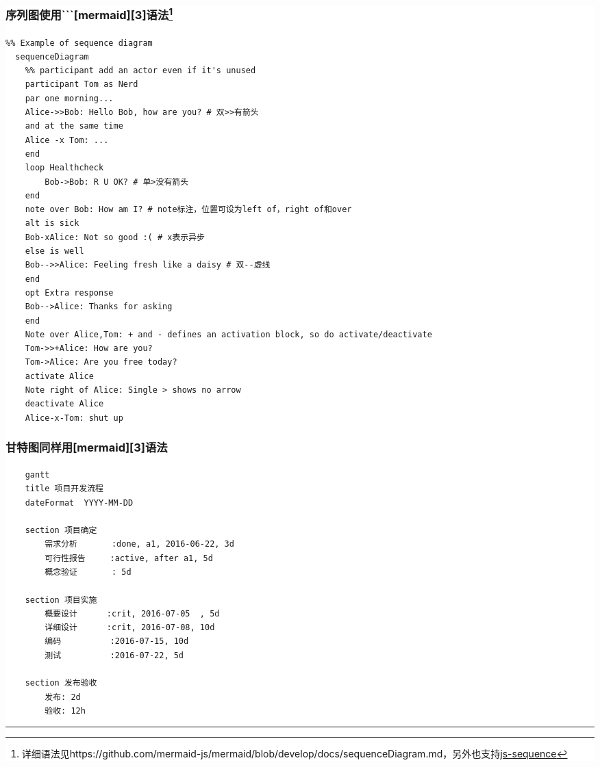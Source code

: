 ### 序列图使用```[mermaid][3]语法[^序列图]

```mermaid
%% Example of sequence diagram
  sequenceDiagram
    %% participant add an actor even if it's unused
    participant Tom as Nerd
    par one morning...
    Alice->>Bob: Hello Bob, how are you? # 双>>有箭头
    and at the same time
    Alice -x Tom: ...
    end
    loop Healthcheck
        Bob->Bob: R U OK? # 单>没有箭头
    end
    note over Bob: How am I? # note标注，位置可设为left of，right of和over
    alt is sick
    Bob-xAlice: Not so good :( # x表示异步
    else is well
    Bob-->>Alice: Feeling fresh like a daisy # 双--虚线
    end
    opt Extra response
    Bob-->Alice: Thanks for asking
    end
    Note over Alice,Tom: + and - defines an activation block, so do activate/deactivate
    Tom->>+Alice: How are you?
    Tom->Alice: Are you free today?
    activate Alice
    Note right of Alice: Single > shows no arrow
    deactivate Alice
    Alice-x-Tom: shut up
```

### 甘特图同样用[mermaid][3]语法

```mermaid
    gantt
    title 项目开发流程
    dateFormat  YYYY-MM-DD

    section 项目确定
        需求分析       :done, a1, 2016-06-22, 3d
        可行性报告     :active, after a1, 5d
        概念验证       : 5d
    
    section 项目实施
        概要设计      :crit, 2016-07-05  , 5d
        详细设计      :crit, 2016-07-08, 10d
        编码          :2016-07-15, 10d
        测试          :2016-07-22, 5d
    
    section 发布验收
        发布: 2d
        验收: 12h
```

---

[^注]: 最多支持六级小标题。
[^LaTeX]: 支持 **LaTeX** 编辑显示，例如：$\sum_{i=1}^n a_i=0$， 访问 [MathJax][4] 参考更多使用方法。
[^代码]: typora支持高亮的语言列表及代码见[这里](http://support.typora.io/Code-Fences-Language-Support/)。
[^流程图]: 用[flowchart.js](https://github.com/adrai/flowchart.js/)渲染，也支持[mermaid][3]的flowchart
[^序列图]: 详细语法见https://github.com/mermaid-js/mermaid/blob/develop/docs/sequenceDiagram.md，另外也支持[js-sequence](https://bramp.github.io/js-sequence-diagrams/)
[^json]: 例如startjson就不支持～
[1]: http://support.typora.io/
[2]: https://help.github.com/en/categories/writing-on-github
[3]: https://mermaid-js.github.io/mermaid/#/
[4]: http://meta.math.stackexchange.com/questions/5020/mathjax-basic-tutorial-and-quick-reference
[5]: https://plantuml.com/zh/
[6]: https://real-world-plantuml.com/
[7]: https://wavedrom.com/tutorial.html
[8]: https://vega.github.io/vega-lite/
[9]: https://vega.github.io/vega/